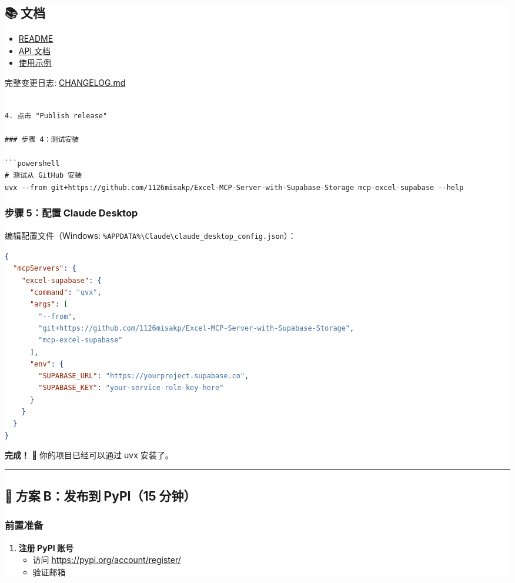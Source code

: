 ## 📚 文档

- [README](README.md)
- [API 文档](docs/api.md)
- [使用示例](docs/examples/)

完整变更日志: [CHANGELOG.md](CHANGELOG.md)
```

4. 点击 "Publish release"

### 步骤 4：测试安装

```powershell
# 测试从 GitHub 安装
uvx --from git+https://github.com/1126misakp/Excel-MCP-Server-with-Supabase-Storage mcp-excel-supabase --help
```

### 步骤 5：配置 Claude Desktop

编辑配置文件（Windows: `%APPDATA%\Claude\claude_desktop_config.json`）：

```json
{
  "mcpServers": {
    "excel-supabase": {
      "command": "uvx",
      "args": [
        "--from",
        "git+https://github.com/1126misakp/Excel-MCP-Server-with-Supabase-Storage",
        "mcp-excel-supabase"
      ],
      "env": {
        "SUPABASE_URL": "https://yourproject.supabase.co",
        "SUPABASE_KEY": "your-service-role-key-here"
      }
    }
  }
}
```

**完成！** 🎉 你的项目已经可以通过 uvx 安装了。

---

## 🚀 方案 B：发布到 PyPI（15 分钟）

### 前置准备

1. **注册 PyPI 账号**
   - 访问 https://pypi.org/account/register/
   - 验证邮箱
